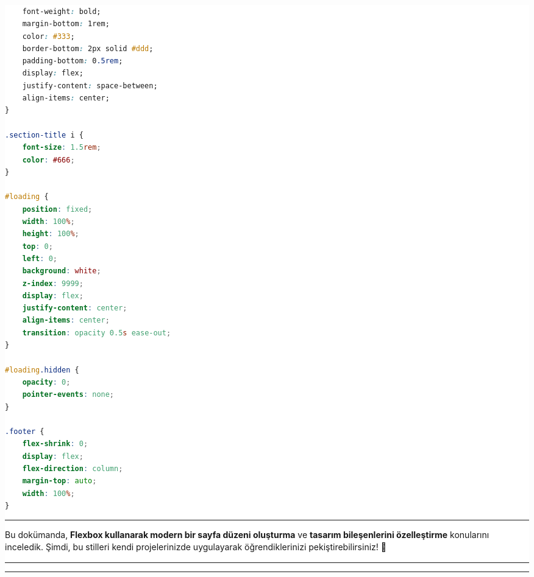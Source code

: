 ```css
    font-weight: bold;
    margin-bottom: 1rem;
    color: #333;
    border-bottom: 2px solid #ddd;
    padding-bottom: 0.5rem;
    display: flex;
    justify-content: space-between;
    align-items: center;
}

.section-title i {
    font-size: 1.5rem;
    color: #666;
}

#loading {
    position: fixed;
    width: 100%;
    height: 100%;
    top: 0;
    left: 0;
    background: white;
    z-index: 9999;
    display: flex;
    justify-content: center;
    align-items: center;
    transition: opacity 0.5s ease-out;
}

#loading.hidden {
    opacity: 0;
    pointer-events: none;
}

.footer {
    flex-shrink: 0;
    display: flex;
    flex-direction: column;
    margin-top: auto;
    width: 100%;
}
```
---

Bu dokümanda, **Flexbox kullanarak modern bir sayfa düzeni oluşturma** ve **tasarım bileşenlerini özelleştirme** konularını inceledik. Şimdi, bu stilleri kendi projelerinizde uygulayarak öğrendiklerinizi pekiştirebilirsiniz! 🚀



---
---
